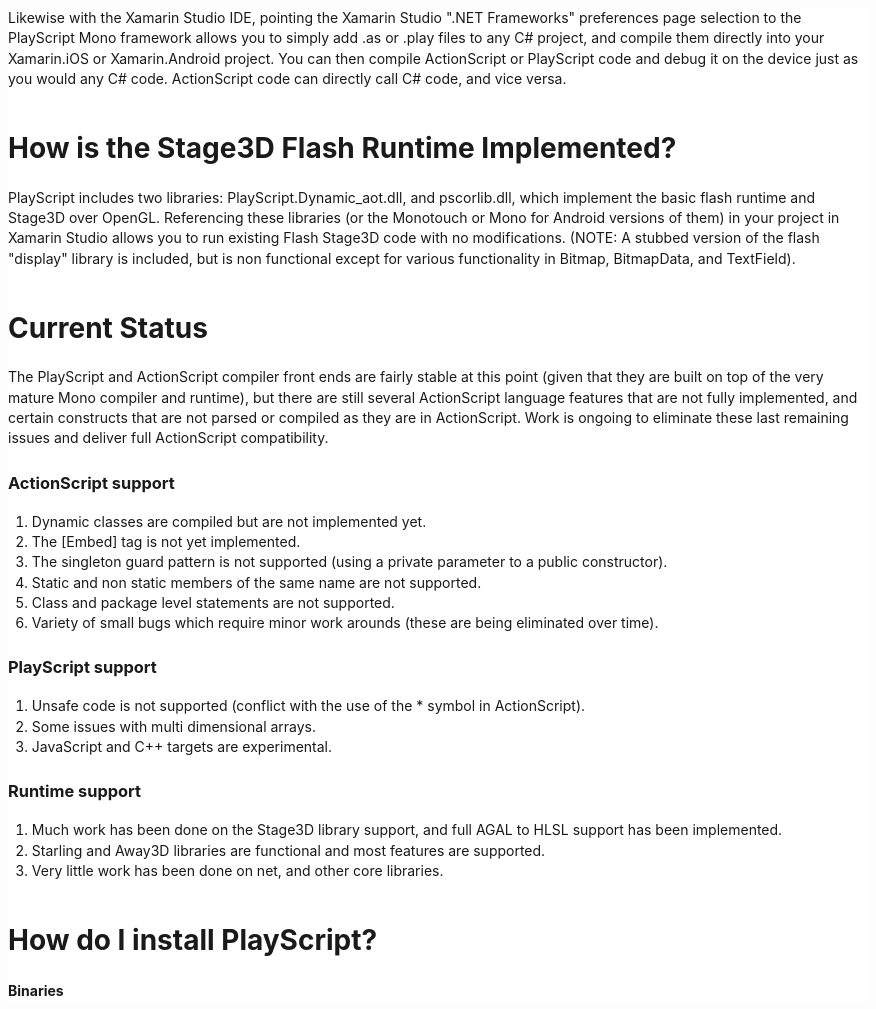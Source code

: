 Likewise with the Xamarin Studio IDE, pointing the Xamarin Studio ".NET Frameworks" preferences page selection to the PlayScript Mono framework allows you to simply add .as or .play files to any C# project, and compile them directly into your Xamarin.iOS or Xamarin.Android project.  You can then compile ActionScript or PlayScript code and debug it on the device just as you would any C# code.  ActionScript code can directly call C# code, and vice versa.

# How is the Stage3D Flash Runtime Implemented?

PlayScript includes two libraries: PlayScript.Dynamic_aot.dll, and pscorlib.dll, which implement the basic flash runtime and Stage3D over OpenGL.  Referencing these libraries (or the Monotouch or Mono for Android versions of them) in your project in Xamarin Studio allows you to run existing Flash Stage3D code with no modifications.  (NOTE: A stubbed version of the flash "display" library is included, but is non functional except for various functionality in Bitmap, BitmapData, and TextField).

# Current Status

The PlayScript and ActionScript compiler front ends are fairly stable at this point (given that they are built on top of the very mature Mono compiler and runtime), but there are still several ActionScript language features that are not fully implemented, and certain constructs that are not parsed or compiled as they are in ActionScript.  Work is ongoing to eliminate these last remaining issues and deliver full ActionScript compatibility.

### ActionScript support

1. Dynamic classes are compiled but are not implemented yet.
2. The [Embed] tag is not yet implemented.
3. The singleton guard pattern is not supported (using a private parameter to a public constructor).
4. Static and non static members of the same name are not supported.
5. Class and package level statements are not supported.
6. Variety of small bugs which require minor work arounds (these are being eliminated over time).

### PlayScript support

1. Unsafe code is not supported (conflict with the use of the * symbol in ActionScript).
2. Some issues with multi dimensional arrays.
3. JavaScript and C++ targets are experimental.

### Runtime support

1. Much work has been done on the Stage3D library support, and full AGAL to HLSL support has been implemented.
2. Starling and Away3D libraries are functional and most features are supported.
2. Very little work has been done on net, and other core libraries.


# How do I install PlayScript?

#### Binaries


 [travis]: https://travis-ci.org/
 [master-nix-badge]: https://travis-ci.org/PlayScriptRedux/playscript.svg?branch=playscript
 [master-nix]: https://travis-ci.org/PlayScriptRedux/playscript/branches